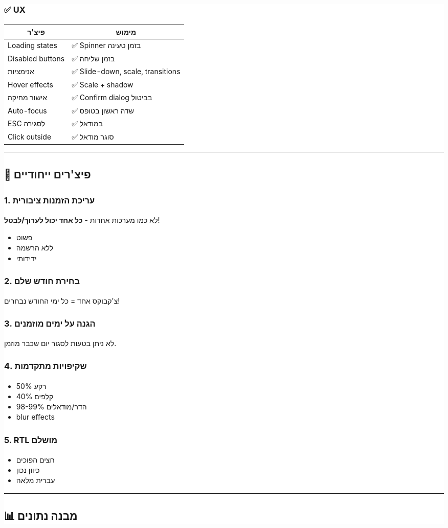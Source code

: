 ### ✅ UX

| פיצ'ר | מימוש |
|------|--------|
| Loading states | ✅ Spinner בזמן טעינה |
| Disabled buttons | ✅ בזמן שליחה |
| אנימציות | ✅ Slide-down, scale, transitions |
| Hover effects | ✅ Scale + shadow |
| אישור מחיקה | ✅ Confirm dialog בביטול |
| Auto-focus | ✅ שדה ראשון בטופס |
| ESC לסגירה | ✅ במודאל |
| Click outside | ✅ סוגר מודאל |

---

## 🎯 פיצ'רים ייחודיים

### 1. עריכת הזמנות ציבורית
לא כמו מערכות אחרות - **כל אחד יכול לערוך/לבטל**!
- פשוט
- ללא הרשמה
- ידידותי

### 2. בחירת חודש שלם
צ'קבוקס אחד = כל ימי החודש נבחרים!

### 3. הגנה על ימים מוזמנים
לא ניתן בטעות לסגור יום שכבר מוזמן.

### 4. שקיפויות מתקדמות
- רקע 50%
- קלפים 40%
- הדר/מודאלים 98-99%
- blur effects

### 5. RTL מושלם
- חצים הפוכים
- כיוון נכון
- עברית מלאה

---

## 📊 מבנה נתונים

